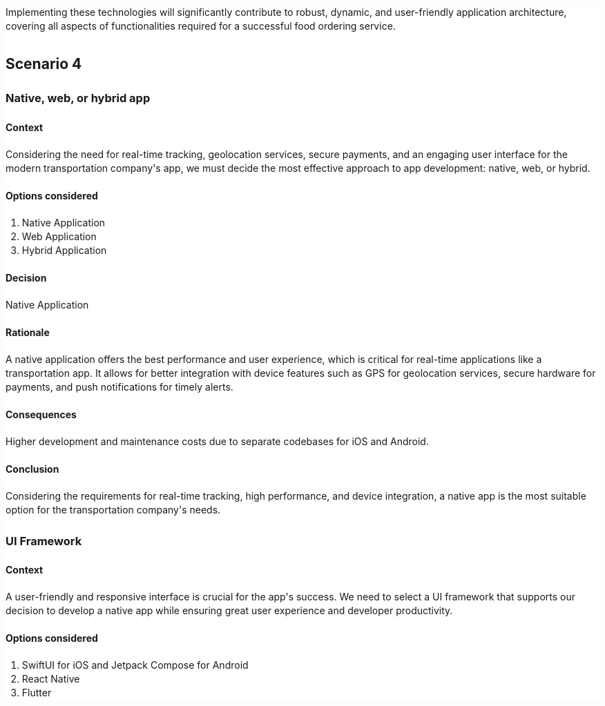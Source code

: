 Implementing these technologies will significantly contribute to robust, dynamic, and user-friendly application architecture, covering all aspects of functionalities required for a successful food ordering service.

## Scenario 4

### Native, web, or hybrid app

#### Context

Considering the need for real-time tracking, geolocation services, secure payments, and an engaging user interface for the modern transportation company's app, we must decide the most effective approach to app development: native, web, or hybrid.

#### Options considered

1. Native Application
2. Web Application
3. Hybrid Application

#### Decision

Native Application

#### Rationale

A native application offers the best performance and user experience, which is critical for real-time applications like a transportation app. It allows for better integration with device features such as GPS for geolocation services, secure hardware for payments, and push notifications for timely alerts.

#### Consequences

Higher development and maintenance costs due to separate codebases for iOS and Android.

#### Conclusion

Considering the requirements for real-time tracking, high performance, and device integration, a native app is the most suitable option for the transportation company's needs.

### UI Framework

#### Context

A user-friendly and responsive interface is crucial for the app's success. We need to select a UI framework that supports our decision to develop a native app while ensuring great user experience and developer productivity.

#### Options considered

1. SwiftUI for iOS and Jetpack Compose for Android
2. React Native
3. Flutter
